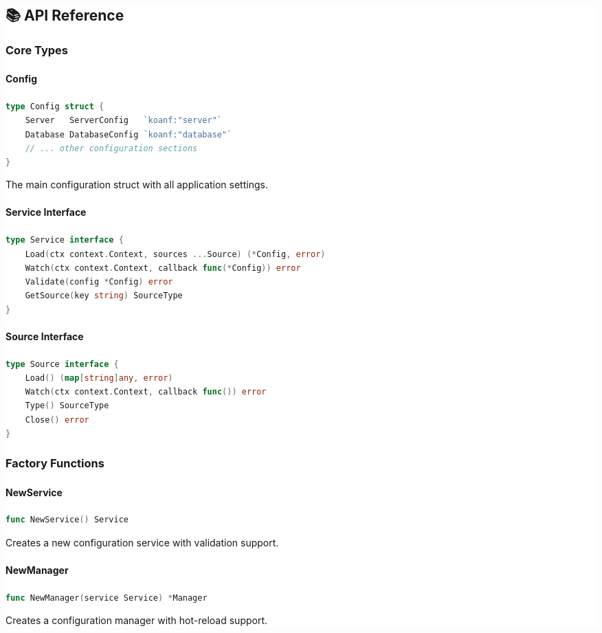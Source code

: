 
## 📚 API Reference

### Core Types

#### Config

```go
type Config struct {
    Server   ServerConfig   `koanf:"server"`
    Database DatabaseConfig `koanf:"database"`
    // ... other configuration sections
}
```

The main configuration struct with all application settings.

#### Service Interface

```go
type Service interface {
    Load(ctx context.Context, sources ...Source) (*Config, error)
    Watch(ctx context.Context, callback func(*Config)) error
    Validate(config *Config) error
    GetSource(key string) SourceType
}
```

#### Source Interface

```go
type Source interface {
    Load() (map[string]any, error)
    Watch(ctx context.Context, callback func()) error
    Type() SourceType
    Close() error
}
```

### Factory Functions

#### NewService

```go
func NewService() Service
```

Creates a new configuration service with validation support.

#### NewManager

```go
func NewManager(service Service) *Manager
```

Creates a configuration manager with hot-reload support.
